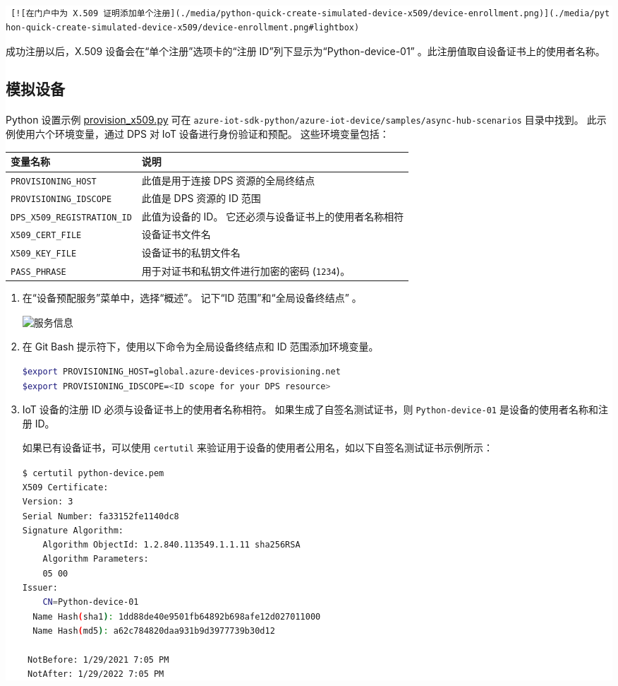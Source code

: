      [![在门户中为 X.509 证明添加单个注册](./media/python-quick-create-simulated-device-x509/device-enrollment.png)](./media/python-quick-create-simulated-device-x509/device-enrollment.png#lightbox)

   成功注册以后，X.509 设备会在“单个注册”选项卡的“注册 ID”列下显示为“Python-device-01” 。此注册值取自设备证书上的使用者名称。 

## <a name="simulate-the-device"></a>模拟设备

Python 设置示例 [provision_x509.py](https://github.com/Azure/azure-iot-sdk-python/blob/master/azure-iot-device/samples/async-hub-scenarios/provision_x509.py) 可在 `azure-iot-sdk-python/azure-iot-device/samples/async-hub-scenarios` 目录中找到。 此示例使用六个环境变量，通过 DPS 对 IoT 设备进行身份验证和预配。 这些环境变量包括：

| 变量名称              | 说明                                     |
| :------------------------- | :---------------------------------------------- |
| `PROVISIONING_HOST`        |  此值是用于连接 DPS 资源的全局终结点 |    
| `PROVISIONING_IDSCOPE`     |  此值是 DPS 资源的 ID 范围 |    
| `DPS_X509_REGISTRATION_ID` |  此值为设备的 ID。 它还必须与设备证书上的使用者名称相符 |    
| `X509_CERT_FILE`           |  设备证书文件名 |    
| `X509_KEY_FILE`            |  设备证书的私钥文件名 |
| `PASS_PHRASE`              |  用于对证书和私钥文件进行加密的密码 (`1234`)。 |    

1. 在“设备预配服务”菜单中，选择“概述”。 记下“ID 范围”和“全局设备终结点” 。

    ![服务信息](./media/python-quick-create-simulated-device-x509/extract-dps-endpoints.png)

2. 在 Git Bash 提示符下，使用以下命令为全局设备终结点和 ID 范围添加环境变量。

    ```bash
    $export PROVISIONING_HOST=global.azure-devices-provisioning.net
    $export PROVISIONING_IDSCOPE=<ID scope for your DPS resource>
    ```

3. IoT 设备的注册 ID 必须与设备证书上的使用者名称相符。 如果生成了自签名测试证书，则 `Python-device-01` 是设备的使用者名称和注册 ID。 

    如果已有设备证书，可以使用 `certutil` 来验证用于设备的使用者公用名，如以下自签名测试证书示例所示：

    ```bash
    $ certutil python-device.pem
    X509 Certificate:
    Version: 3
    Serial Number: fa33152fe1140dc8
    Signature Algorithm:
        Algorithm ObjectId: 1.2.840.113549.1.1.11 sha256RSA
        Algorithm Parameters:
        05 00
    Issuer:
        CN=Python-device-01
      Name Hash(sha1): 1dd88de40e9501fb64892b698afe12d027011000
      Name Hash(md5): a62c784820daa931b9d3977739b30d12
    
     NotBefore: 1/29/2021 7:05 PM
     NotAfter: 1/29/2022 7:05 PM
    